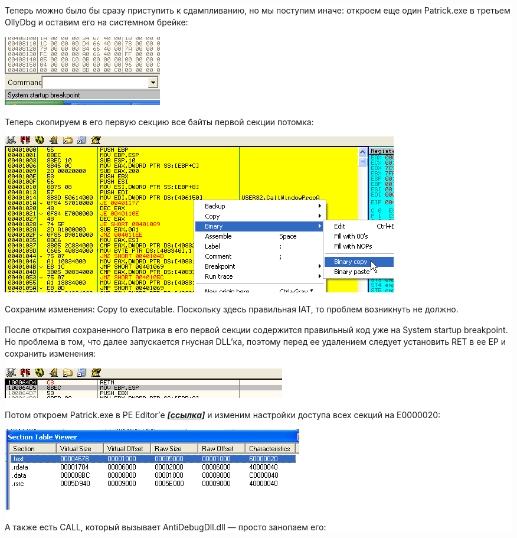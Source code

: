Теперь можно было бы сразу приступить к сдампливанию, но мы поступим иначе: откроем еще один Patrick.exe в третьем OllyDbg и оставим его на системном брейке:

![](.gitbook/img/47/285.png)

Теперь скопируем в его первую секцию все байты первой секции потомка:

![](.gitbook/img/47/287.png)

Сохраним изменения: Copy to executable. Поскольку здесь правильная IAT, то проблем возникнуть не должно.

После открытия сохраненного Патрика в его первой секции содержится правильный код уже на System startup breakpoint. Но проблема в том, что далее запускается гнусная DLL’ка, поэтому перед ее удалением следует установить RET в ее EP и сохранить изменения:

![](.gitbook/img/47/289.png)

Потом откроем Patrick.exe в PE Editor’е ***\[[ссылка](.gitbook/assets/files/45/PEditor1.7.7z)\]*** и изменим настройки доступа всех секций на E0000020:

![](.gitbook/img/47/291.png)

А также есть CALL, который вызывает AntiDebugDll.dll — просто занопаем его:

